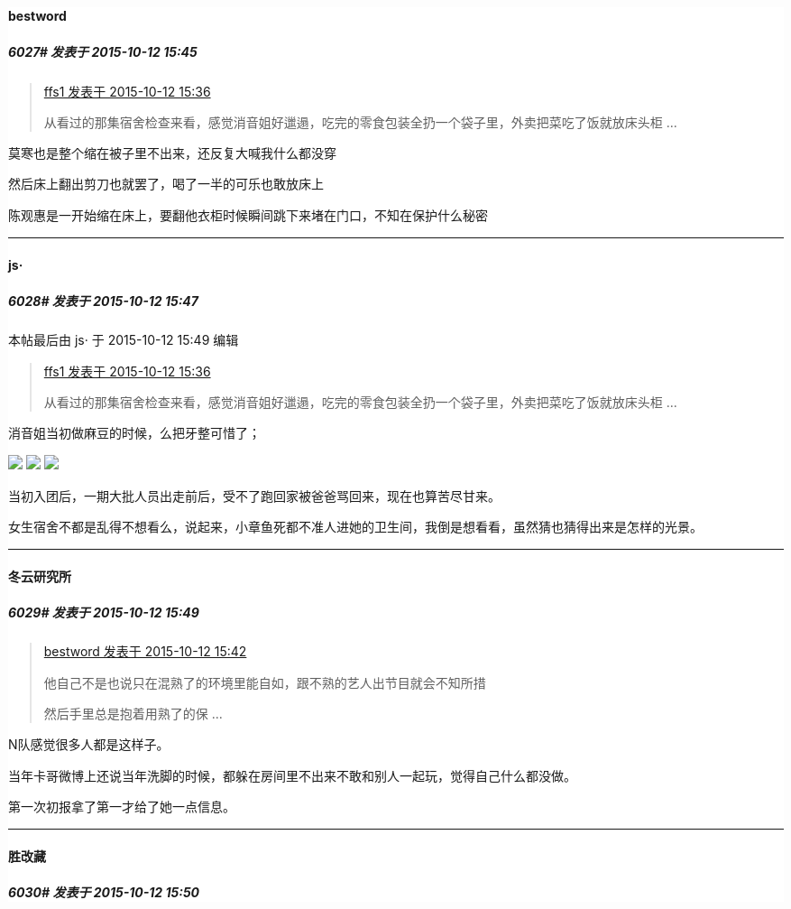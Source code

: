 ####  bestword  
##### 6027#       发表于 2015-10-12 15:45

<blockquote><a href="httphttps://bbs.saraba1st.com/2b/forum.php?mod=redirect&amp;goto=findpost&amp;pid=30421128&amp;ptid=1105387" target="_blank">ffs1 发表于 2015-10-12 15:36</a>

从看过的那集宿舍检查来看，感觉消音姐好邋遢，吃完的零食包装全扔一个袋子里，外卖把菜吃了饭就放床头柜 ...</blockquote>
莫寒也是整个缩在被子里不出来，还反复大喊我什么都没穿

然后床上翻出剪刀也就罢了，喝了一半的可乐也敢放床上

陈观惠是一开始缩在床上，要翻他衣柜时候瞬间跳下来堵在门口，不知在保护什么秘密

*****

####  js·  
##### 6028#       发表于 2015-10-12 15:47

 本帖最后由 js· 于 2015-10-12 15:49 编辑 
<blockquote><a href="httphttps://bbs.saraba1st.com/2b/forum.php?mod=redirect&amp;goto=findpost&amp;pid=30421128&amp;ptid=1105387" target="_blank">ffs1 发表于 2015-10-12 15:36</a>

从看过的那集宿舍检查来看，感觉消音姐好邋遢，吃完的零食包装全扔一个袋子里，外卖把菜吃了饭就放床头柜 ...</blockquote>
消音姐当初做麻豆的时候，么把牙整可惜了；

<img src="http://i13.tietuku.com/aad8f317c63ed75e.jpg" referrerpolicy="no-referrer">
<img src="http://i13.tietuku.com/ec29b059bd715c09.jpg" referrerpolicy="no-referrer">
<img src="http://i13.tietuku.com/b3b15761a2b9fb24.jpg" referrerpolicy="no-referrer">

当初入团后，一期大批人员出走前后，受不了跑回家被爸爸骂回来，现在也算苦尽甘来。

女生宿舍不都是乱得不想看么，说起来，小章鱼死都不准人进她的卫生间，我倒是想看看，虽然猜也猜得出来是怎样的光景。

*****

####  冬云研究所  
##### 6029#       发表于 2015-10-12 15:49

<blockquote><a href="httphttps://bbs.saraba1st.com/2b/forum.php?mod=redirect&amp;goto=findpost&amp;pid=30421189&amp;ptid=1105387" target="_blank">bestword 发表于 2015-10-12 15:42</a>

他自己不是也说只在混熟了的环境里能自如，跟不熟的艺人出节目就会不知所措

然后手里总是抱着用熟了的保 ...</blockquote>
N队感觉很多人都是这样子。

当年卡哥微博上还说当年洗脚的时候，都躲在房间里不出来不敢和别人一起玩，觉得自己什么都没做。

第一次初报拿了第一才给了她一点信息。

*****

####  胜改藏  
##### 6030#       发表于 2015-10-12 15:50
